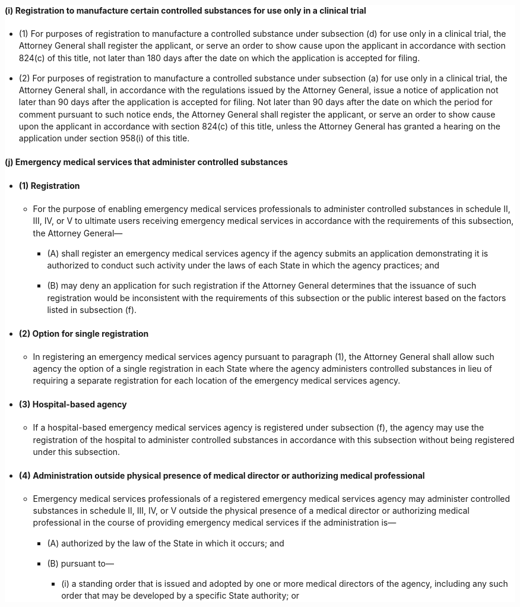 #### (i) Registration to manufacture certain controlled substances for use only in a clinical trial
* (1) For purposes of registration to manufacture a controlled substance under subsection (d) for use only in a clinical trial, the Attorney General shall register the applicant, or serve an order to show cause upon the applicant in accordance with section 824(c) of this title, not later than 180 days after the date on which the application is accepted for filing.

* (2) For purposes of registration to manufacture a controlled substance under subsection (a) for use only in a clinical trial, the Attorney General shall, in accordance with the regulations issued by the Attorney General, issue a notice of application not later than 90 days after the application is accepted for filing. Not later than 90 days after the date on which the period for comment pursuant to such notice ends, the Attorney General shall register the applicant, or serve an order to show cause upon the applicant in accordance with section 824(c) of this title, unless the Attorney General has granted a hearing on the application under section 958(i) of this title.

#### (j) Emergency medical services that administer controlled substances
* #### (1) Registration
  * For the purpose of enabling emergency medical services professionals to administer controlled substances in schedule II, III, IV, or V to ultimate users receiving emergency medical services in accordance with the requirements of this subsection, the Attorney General—

    * (A) shall register an emergency medical services agency if the agency submits an application demonstrating it is authorized to conduct such activity under the laws of each State in which the agency practices; and

    * (B) may deny an application for such registration if the Attorney General determines that the issuance of such registration would be inconsistent with the requirements of this subsection or the public interest based on the factors listed in subsection (f).

* #### (2) Option for single registration
  * In registering an emergency medical services agency pursuant to paragraph (1), the Attorney General shall allow such agency the option of a single registration in each State where the agency administers controlled substances in lieu of requiring a separate registration for each location of the emergency medical services agency.

* #### (3) Hospital-based agency
  * If a hospital-based emergency medical services agency is registered under subsection (f), the agency may use the registration of the hospital to administer controlled substances in accordance with this subsection without being registered under this subsection.

* #### (4) Administration outside physical presence of medical director or authorizing medical professional
  * Emergency medical services professionals of a registered emergency medical services agency may administer controlled substances in schedule II, III, IV, or V outside the physical presence of a medical director or authorizing medical professional in the course of providing emergency medical services if the administration is—

    * (A) authorized by the law of the State in which it occurs; and

    * (B) pursuant to—

      * (i) a standing order that is issued and adopted by one or more medical directors of the agency, including any such order that may be developed by a specific State authority; or
